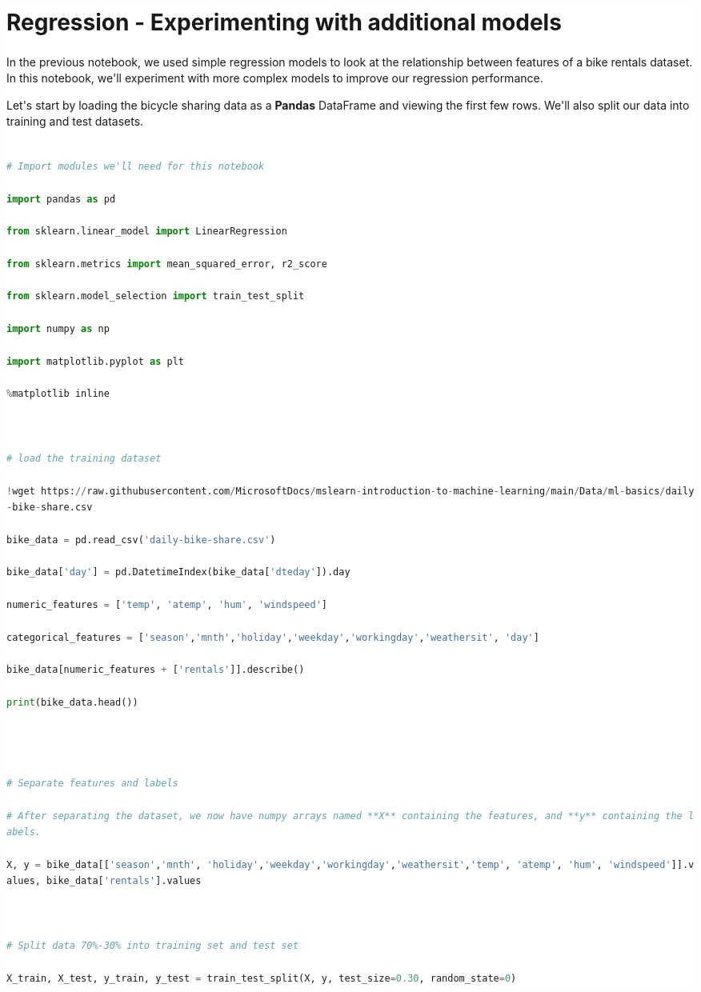 
# Regression - Experimenting with additional models

In the previous notebook, we used simple regression models to look at the relationship between features of a bike rentals dataset. In this notebook, we'll experiment with more complex models to improve our regression performance.

Let's start by loading the bicycle sharing data as a **Pandas** DataFrame and viewing the first few rows. We'll also split our data into training and test datasets.

```python

# Import modules we'll need for this notebook

import pandas as pd

from sklearn.linear_model import LinearRegression

from sklearn.metrics import mean_squared_error, r2_score

from sklearn.model_selection import train_test_split

import numpy as np

import matplotlib.pyplot as plt

%matplotlib inline

  

# load the training dataset

!wget https://raw.githubusercontent.com/MicrosoftDocs/mslearn-introduction-to-machine-learning/main/Data/ml-basics/daily-bike-share.csv

bike_data = pd.read_csv('daily-bike-share.csv')

bike_data['day'] = pd.DatetimeIndex(bike_data['dteday']).day

numeric_features = ['temp', 'atemp', 'hum', 'windspeed']

categorical_features = ['season','mnth','holiday','weekday','workingday','weathersit', 'day']

bike_data[numeric_features + ['rentals']].describe()

print(bike_data.head())

  
  

# Separate features and labels

# After separating the dataset, we now have numpy arrays named **X** containing the features, and **y** containing the labels.

X, y = bike_data[['season','mnth', 'holiday','weekday','workingday','weathersit','temp', 'atemp', 'hum', 'windspeed']].values, bike_data['rentals'].values

  

# Split data 70%-30% into training set and test set

X_train, X_test, y_train, y_test = train_test_split(X, y, test_size=0.30, random_state=0)

```